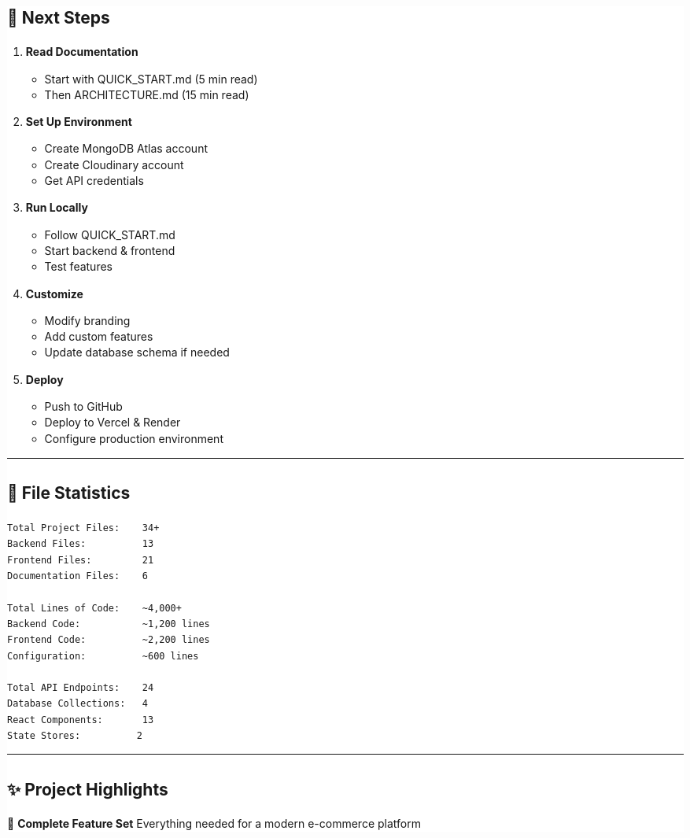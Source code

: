
## 🚀 Next Steps

1. **Read Documentation**
   - Start with QUICK_START.md (5 min read)
   - Then ARCHITECTURE.md (15 min read)

2. **Set Up Environment**
   - Create MongoDB Atlas account
   - Create Cloudinary account
   - Get API credentials

3. **Run Locally**
   - Follow QUICK_START.md
   - Start backend & frontend
   - Test features

4. **Customize**
   - Modify branding
   - Add custom features
   - Update database schema if needed

5. **Deploy**
   - Push to GitHub
   - Deploy to Vercel & Render
   - Configure production environment

---

## 📝 File Statistics

```
Total Project Files:    34+
Backend Files:          13
Frontend Files:         21
Documentation Files:    6

Total Lines of Code:    ~4,000+
Backend Code:           ~1,200 lines
Frontend Code:          ~2,200 lines
Configuration:          ~600 lines

Total API Endpoints:    24
Database Collections:   4
React Components:       13
State Stores:          2
```

---

## ✨ Project Highlights

🎯 **Complete Feature Set**
Everything needed for a modern e-commerce platform

